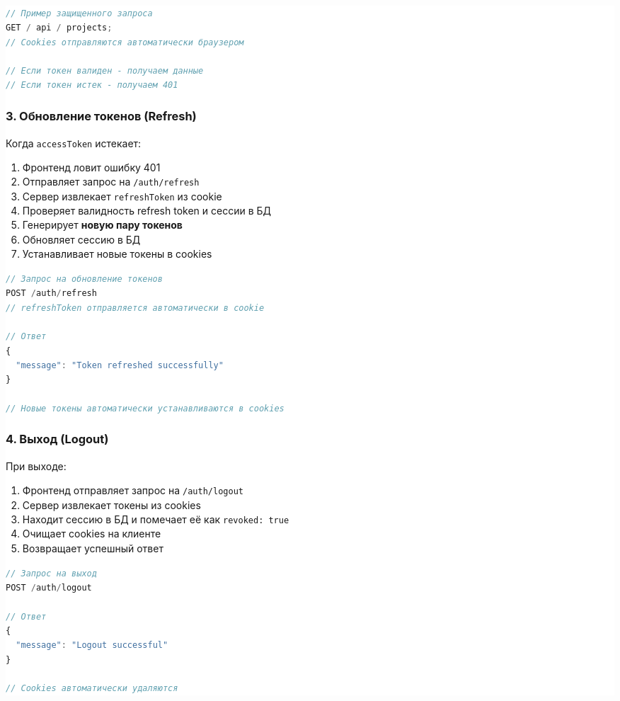 ```typescript
// Пример защищенного запроса
GET / api / projects;
// Cookies отправляются автоматически браузером

// Если токен валиден - получаем данные
// Если токен истек - получаем 401
```

### 3. Обновление токенов (Refresh)

Когда `accessToken` истекает:

1. Фронтенд ловит ошибку 401
2. Отправляет запрос на `/auth/refresh`
3. Сервер извлекает `refreshToken` из cookie
4. Проверяет валидность refresh token и сессии в БД
5. Генерирует **новую пару токенов**
6. Обновляет сессию в БД
7. Устанавливает новые токены в cookies

```typescript
// Запрос на обновление токенов
POST /auth/refresh
// refreshToken отправляется автоматически в cookie

// Ответ
{
  "message": "Token refreshed successfully"
}

// Новые токены автоматически устанавливаются в cookies
```

### 4. Выход (Logout)

При выходе:

1. Фронтенд отправляет запрос на `/auth/logout`
2. Сервер извлекает токены из cookies
3. Находит сессию в БД и помечает её как `revoked: true`
4. Очищает cookies на клиенте
5. Возвращает успешный ответ

```typescript
// Запрос на выход
POST /auth/logout

// Ответ
{
  "message": "Logout successful"
}

// Cookies автоматически удаляются
```
